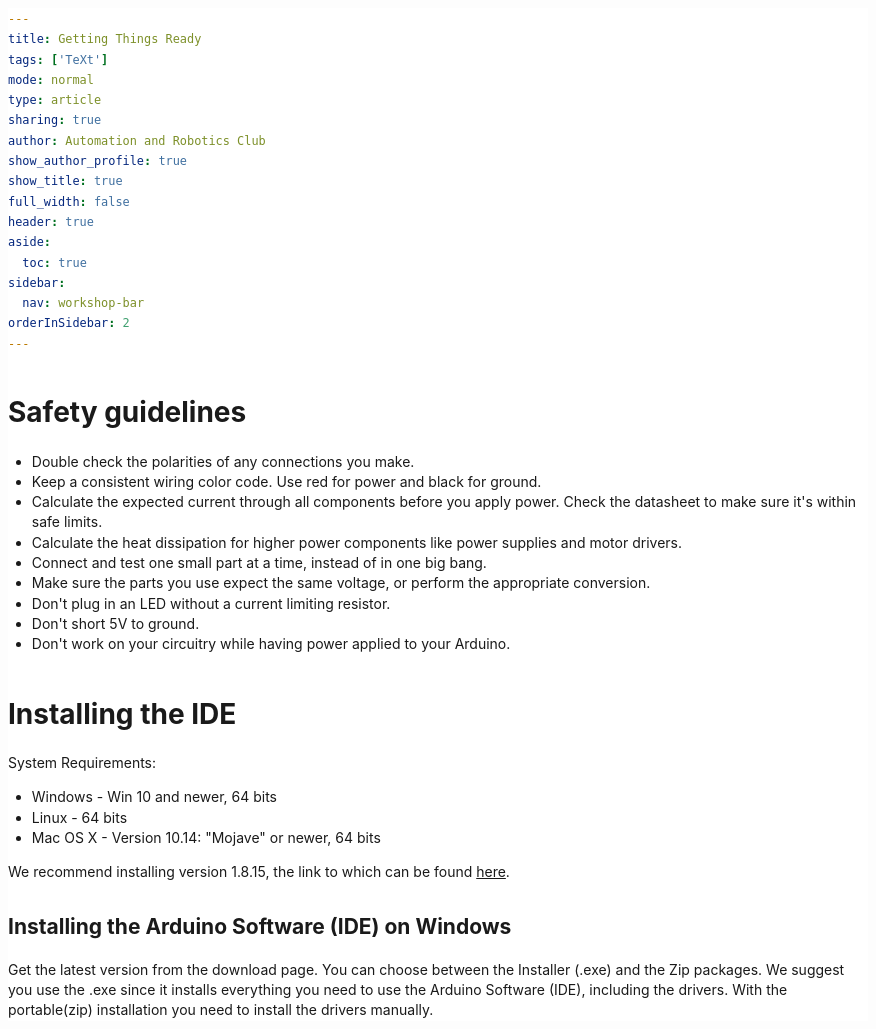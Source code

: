 ```yaml
---
title: Getting Things Ready
tags: ['TeXt']
mode: normal
type: article
sharing: true
author: Automation and Robotics Club
show_author_profile: true
show_title: true
full_width: false
header: true
aside:
  toc: true
sidebar:
  nav: workshop-bar
orderInSidebar: 2
---
```


<TOCInline toc={props.toc} toHeading={3} asDisclosure />

# Safety guidelines

- Double check the polarities of any connections you make.
- Keep a consistent wiring color code. Use red for power and black for ground.
- Calculate the expected current through all components before you apply power. Check the datasheet to make sure it's within safe limits.
- Calculate the heat dissipation for higher power components like power supplies and motor drivers.
- Connect and test one small part at a time, instead of in one big bang.
- Make sure the parts you use expect the same voltage, or perform the appropriate conversion.
- Don't plug in an LED without a current limiting resistor.
- Don't short 5V to ground.
- Don't work on your circuitry while having power applied to your Arduino.

# Installing the IDE

System Requirements:

- Windows - Win 10 and newer, 64 bits
- Linux - 64 bits
- Mac OS X - Version 10.14: "Mojave" or newer, 64 bits

We recommend installing version 1.8.15, the link to which can be found [here](https://www.arduino.cc/en/software).

## Installing the Arduino Software (IDE) on Windows

Get the latest version from the download page. You can choose between the Installer (.exe) and the Zip packages. We suggest you use the .exe since it installs everything you need to use the Arduino Software (IDE), including the drivers. With the portable(zip) installation you need to install the drivers manually.
